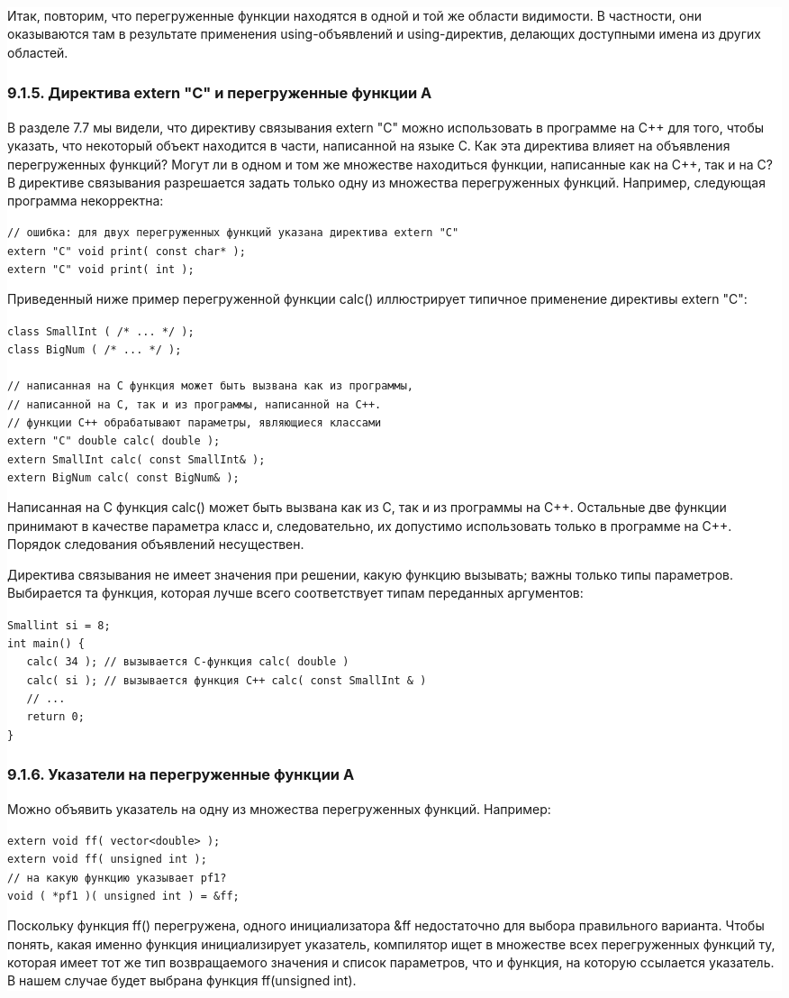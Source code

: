 Итак, повторим, что перегруженные функции находятся в одной и той же области видимости. В частности, они оказываются там в результате применения using-объявлений и using-директив, делающих доступными имена из других областей.

### 9.1.5. Директива extern "C" и перегруженные функции A

В разделе 7.7 мы видели, что директиву связывания extern "C" можно использовать в программе на C++ для того, чтобы указать, что некоторый объект находится в части, написанной на языке C. Как эта директива влияет на объявления перегруженных функций? Могут ли в одном и том же множестве находиться функции, написанные как на C++, так и на C?
В директиве связывания разрешается задать только одну из множества перегруженных функций. Например, следующая программа некорректна:

```
// ошибка: для двух перегруженных функций указана директива extern "C"
extern "C" void print( const char* );
extern "C" void print( int );
```
Приведенный ниже пример перегруженной функции calc() иллюстрирует типичное применение директивы extern "C":

```
class SmallInt ( /* ... */ );
class BigNum ( /* ... */ );

// написанная на C функция может быть вызвана как из программы,
// написанной на C, так и из программы, написанной на C++.
// функции C++ обрабатывают параметры, являющиеся классами
extern "C" double calc( double );
extern SmallInt calc( const SmallInt& );
extern BigNum calc( const BigNum& );
```
Написанная на C функция calc() может быть вызвана как из C, так и из программы на C++. Остальные две функции принимают в качестве параметра класс и, следовательно, их допустимо использовать только в программе на C++. Порядок следования объявлений несуществен.

Директива связывания не имеет значения при решении, какую функцию вызывать; важны только типы параметров. Выбирается та функция, которая лучше всего соответствует типам переданных аргументов:

```
Smallint si = 8;
int main() {
   calc( 34 ); // вызывается C-функция calc( double )
   calc( si ); // вызывается функция C++ calc( const SmallInt & )
   // ...
   return 0;
}
```

### 9.1.6. Указатели на перегруженные функции A

Можно объявить указатель на одну из множества перегруженных функций. Например:

```
extern void ff( vector<double> );
extern void ff( unsigned int );
// на какую функцию указывает pf1?
void ( *pf1 )( unsigned int ) = &ff;
```
Поскольку функция ff() перегружена, одного инициализатора &ff недостаточно для выбора правильного варианта. Чтобы понять, какая именно функция инициализирует указатель, компилятор ищет в множестве всех перегруженных функций ту, которая имеет тот же тип возвращаемого значения и список параметров, что и функция, на которую ссылается указатель. В нашем случае будет выбрана функция ff(unsigned int).

